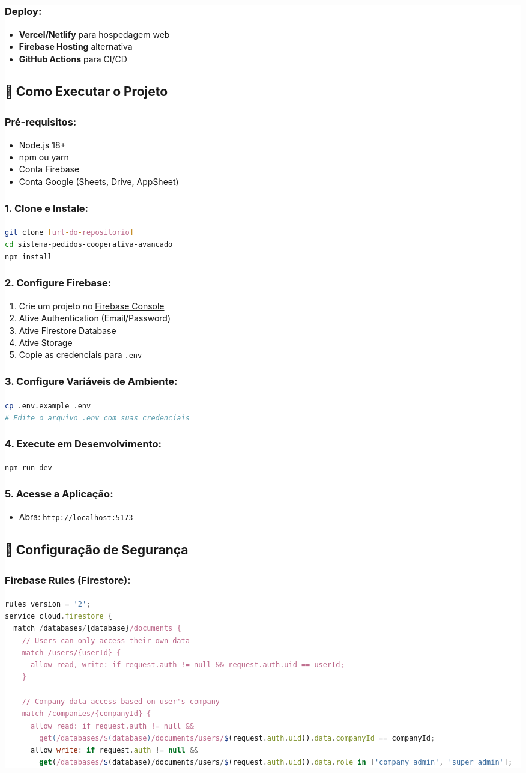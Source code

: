 ### **Deploy:**
- **Vercel/Netlify** para hospedagem web
- **Firebase Hosting** alternativa
- **GitHub Actions** para CI/CD

## 🚀 Como Executar o Projeto

### **Pré-requisitos:**
- Node.js 18+ 
- npm ou yarn
- Conta Firebase
- Conta Google (Sheets, Drive, AppSheet)

### **1. Clone e Instale:**
```bash
git clone [url-do-repositorio]
cd sistema-pedidos-cooperativa-avancado
npm install
```

### **2. Configure Firebase:**
1. Crie um projeto no [Firebase Console](https://console.firebase.google.com)
2. Ative Authentication (Email/Password)
3. Ative Firestore Database
4. Ative Storage
5. Copie as credenciais para `.env`

### **3. Configure Variáveis de Ambiente:**
```bash
cp .env.example .env
# Edite o arquivo .env com suas credenciais
```

### **4. Execute em Desenvolvimento:**
```bash
npm run dev
```

### **5. Acesse a Aplicação:**
- Abra: `http://localhost:5173`

## 🔐 Configuração de Segurança

### **Firebase Rules (Firestore):**
```javascript
rules_version = '2';
service cloud.firestore {
  match /databases/{database}/documents {
    // Users can only access their own data
    match /users/{userId} {
      allow read, write: if request.auth != null && request.auth.uid == userId;
    }
    
    // Company data access based on user's company
    match /companies/{companyId} {
      allow read: if request.auth != null && 
        get(/databases/$(database)/documents/users/$(request.auth.uid)).data.companyId == companyId;
      allow write: if request.auth != null && 
        get(/databases/$(database)/documents/users/$(request.auth.uid)).data.role in ['company_admin', 'super_admin'];
```